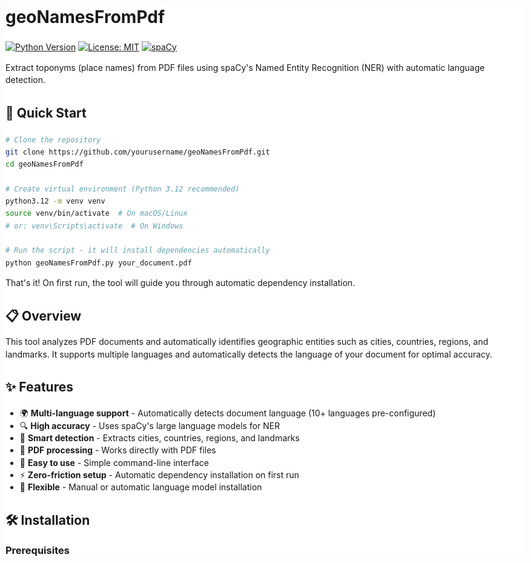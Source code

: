 # geoNamesFromPdf

[![Python Version](https://img.shields.io/badge/python-3.11%2B-blue.svg)](https://www.python.org/downloads/)
[![License: MIT](https://img.shields.io/badge/License-MIT-yellow.svg)](https://opensource.org/licenses/MIT)
[![spaCy](https://img.shields.io/badge/built%20with-spaCy-09a3d5.svg)](https://spacy.io)

Extract toponyms (place names) from PDF files using spaCy's Named Entity Recognition (NER) with automatic language detection.

## 🚀 Quick Start

```bash
# Clone the repository
git clone https://github.com/yourusername/geoNamesFromPdf.git
cd geoNamesFromPdf

# Create virtual environment (Python 3.12 recommended)
python3.12 -m venv venv
source venv/bin/activate  # On macOS/Linux
# or: venv\Scripts\activate  # On Windows

# Run the script - it will install dependencies automatically
python geoNamesFromPdf.py your_document.pdf
```

That's it! On first run, the tool will guide you through automatic dependency installation.

## 📋 Overview

This tool analyzes PDF documents and automatically identifies geographic entities such as cities, countries, regions, and landmarks. It supports multiple languages and automatically detects the language of your document for optimal accuracy.

## ✨ Features

- 🌍 **Multi-language support** - Automatically detects document language (10+ languages pre-configured)
- 🔍 **High accuracy** - Uses spaCy's large language models for NER
- 🎯 **Smart detection** - Extracts cities, countries, regions, and landmarks
- 📄 **PDF processing** - Works directly with PDF files
- 🚀 **Easy to use** - Simple command-line interface
- ⚡ **Zero-friction setup** - Automatic dependency installation on first run
- 🔧 **Flexible** - Manual or automatic language model installation

## 🛠️ Installation

### Prerequisites
